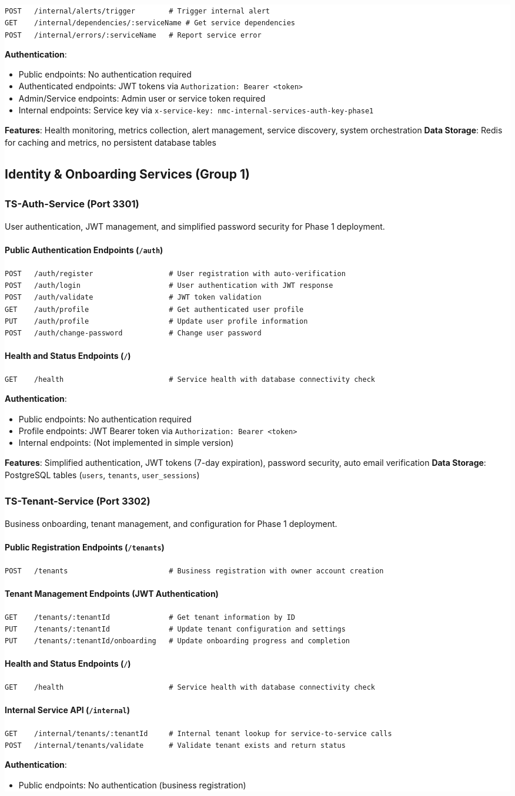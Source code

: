 ```
POST   /internal/alerts/trigger        # Trigger internal alert
GET    /internal/dependencies/:serviceName # Get service dependencies
POST   /internal/errors/:serviceName   # Report service error
```
**Authentication**: 
- Public endpoints: No authentication required
- Authenticated endpoints: JWT tokens via `Authorization: Bearer <token>`
- Admin/Service endpoints: Admin user or service token required
- Internal endpoints: Service key via `x-service-key: nmc-internal-services-auth-key-phase1`

**Features**: Health monitoring, metrics collection, alert management, service discovery, system orchestration
**Data Storage**: Redis for caching and metrics, no persistent database tables

## Identity & Onboarding Services (Group 1)

### TS-Auth-Service (Port 3301)
User authentication, JWT management, and simplified password security for Phase 1 deployment.
#### Public Authentication Endpoints (`/auth`)
```
POST   /auth/register                  # User registration with auto-verification
POST   /auth/login                     # User authentication with JWT response
POST   /auth/validate                  # JWT token validation
GET    /auth/profile                   # Get authenticated user profile
PUT    /auth/profile                   # Update user profile information
POST   /auth/change-password           # Change user password
```
#### Health and Status Endpoints (`/`)
```
GET    /health                         # Service health with database connectivity check
```
**Authentication**: 
- Public endpoints: No authentication required
- Profile endpoints: JWT Bearer token via `Authorization: Bearer <token>`
- Internal endpoints: (Not implemented in simple version)

**Features**: Simplified authentication, JWT tokens (7-day expiration), password security, auto email verification
**Data Storage**: PostgreSQL tables (`users`, `tenants`, `user_sessions`)

### TS-Tenant-Service (Port 3302)
Business onboarding, tenant management, and configuration for Phase 1 deployment.
#### Public Registration Endpoints (`/tenants`)
```
POST   /tenants                        # Business registration with owner account creation
```
#### Tenant Management Endpoints (JWT Authentication)
```
GET    /tenants/:tenantId              # Get tenant information by ID
PUT    /tenants/:tenantId              # Update tenant configuration and settings
PUT    /tenants/:tenantId/onboarding   # Update onboarding progress and completion
```
#### Health and Status Endpoints (`/`)
```
GET    /health                         # Service health with database connectivity check
```
#### Internal Service API (`/internal`)
```
GET    /internal/tenants/:tenantId     # Internal tenant lookup for service-to-service calls
POST   /internal/tenants/validate      # Validate tenant exists and return status
```
**Authentication**: 
- Public endpoints: No authentication (business registration)